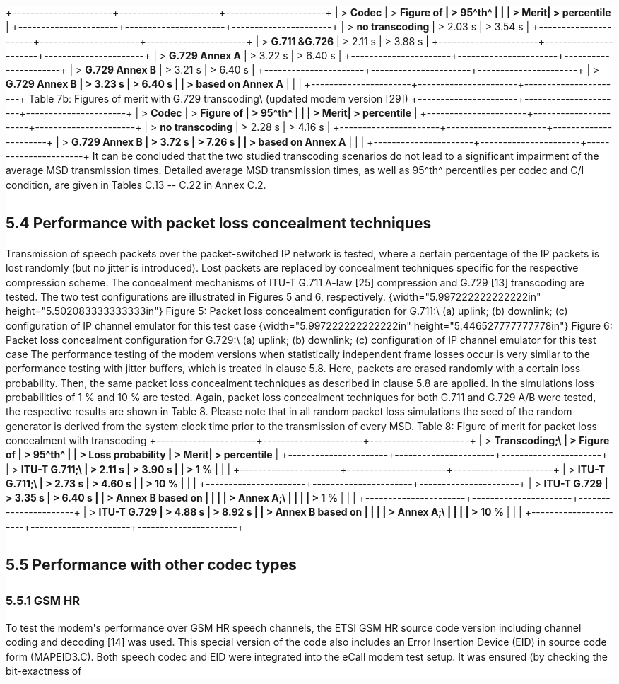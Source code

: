 +----------------------+----------------------+----------------------+ | > **Codec** | > **Figure of | > **95^th^ | | | > Merit**| > percentile** | +----------------------+----------------------+----------------------+ | > **no transcoding** | > 2.03 s | > 3.54 s | +----------------------+----------------------+----------------------+ | > **G.711 &G.726** | > 2.11 s | > 3.88 s | +----------------------+----------------------+----------------------+ | > **G.729 Annex A** | > 3.22 s | > 6.40 s | +----------------------+----------------------+----------------------+ | > **G.729 Annex B** | > 3.21 s | > 6.40 s | +----------------------+----------------------+----------------------+ | > **G.729 Annex B | > 3.23 s | > 6.40 s | | > based on Annex A** | | | +----------------------+----------------------+----------------------+
Table 7b: Figures of merit with G.729 transcoding\ (updated modem version
[29])
+----------------------+----------------------+----------------------+ | > **Codec** | > **Figure of | > **95^th^ | | | > Merit**| > percentile** | +----------------------+----------------------+----------------------+ | > **no transcoding** | > 2.28 s | > 4.16 s | +----------------------+----------------------+----------------------+ | > **G.729 Annex B | > 3.72 s | > 7.26 s | | > based on Annex A** | | | +----------------------+----------------------+----------------------+
It can be concluded that the two studied transcoding scenarios do not lead to
a significant impairment of the average MSD transmission times.
Detailed average MSD transmission times, as well as 95^th^ percentiles per
codec and C/I condition, are given in Tables C.13 -- C.22 in Annex C.2.
## 5.4 Performance with packet loss concealment techniques
Transmission of speech packets over the packet-switched IP network is tested,
where a certain percentage of the IP packets is lost randomly (but no jitter
is introduced). Lost packets are replaced by concealment techniques specific
for the respective compression scheme. The concealment mechanisms of ITU-T
G.711 A-law [25] compression and G.729 [13] transcoding are tested. The two
test configurations are illustrated in Figures 5 and 6, respectively.
{width="5.997222222222222in" height="5.502083333333333in"}
Figure 5: Packet loss concealment configuration for G.711:\ (a) uplink; (b)
downlink; (c) configuration of IP channel emulator for this test case
{width="5.997222222222222in" height="5.446527777777778in"}
Figure 6: Packet loss concealment configuration for G.729:\ (a) uplink; (b)
downlink; (c) configuration of IP channel emulator for this test case
The performance testing of the modem versions when statistically independent
frame losses occur is very similar to the performance testing with jitter
buffers, which is treated in clause 5.8. Here, packets are erased randomly
with a certain loss probability. Then, the same packet loss concealment
techniques as described in clause 5.8 are applied. In the simulations loss
probabilities of 1 % and 10 % are tested. Again, packet loss concealment
techniques for both G.711 and G.729 A/B were tested, the respective results
are shown in Table 8.
Please note that in all random packet loss simulations the seed of the random
generator is derived from the system clock time prior to the transmission of
every MSD.
Table 8: Figure of merit for packet loss concealment with transcoding
+----------------------+----------------------+----------------------+ | > **Transcoding;\ | > **Figure of | > **95^th^ | | > Loss probability** | > Merit**| > percentile** | +----------------------+----------------------+----------------------+ | > **ITU-T G.711;\ | > 2.11 s | > 3.90 s | | > 1 %** | | | +----------------------+----------------------+----------------------+ | > **ITU-T G.711;\ | > 2.73 s | > 4.60 s | | > 10 %** | | | +----------------------+----------------------+----------------------+ | > **ITU-T G.729 | > 3.35 s | > 6.40 s | | > Annex B based on | | | | > Annex A;\ | | | | > 1 %** | | | +----------------------+----------------------+----------------------+ | > **ITU-T G.729 | > 4.88 s | > 8.92 s | | > Annex B based on | | | | > Annex A;\ | | | | > 10 %** | | | +----------------------+----------------------+----------------------+
## 5.5 Performance with other codec types
### 5.5.1 GSM HR
To test the modem\'s performance over GSM HR speech channels, the ETSI GSM HR
source code version including channel coding and decoding [14] was used. This
special version of the code also includes an Error Insertion Device (EID) in
source code form (MAPEID3.C). Both speech codec and EID were integrated into
the eCall modem test setup. It was ensured (by checking the bit-exactness of